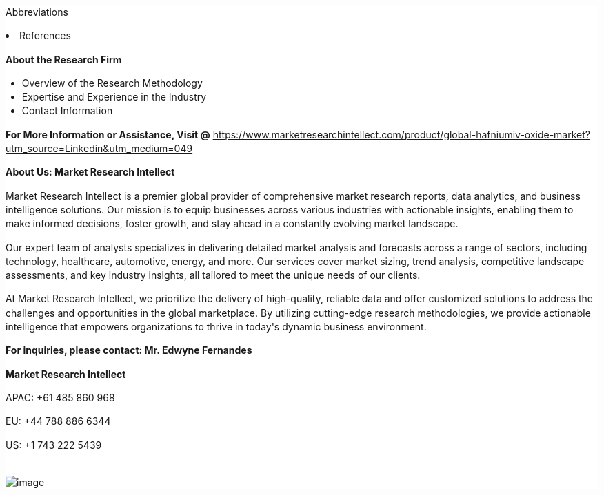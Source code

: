 Abbreviations</li><li>References</li></ul><p><strong>About the Research Firm</strong></p><ul><li>Overview of the Research Methodology</li><li>Expertise and Experience in the Industry</li><li>Contact Information</li></ul></div><div class="article-main__content" data-test-id="publishing-text-block"><p><span class="font-[700]"><strong>For More Information or Assistance, Visit @</strong>&nbsp;<a href="https://www.marketresearchintellect.com/product/global-hafniumiv-oxide-market?utm_source=Linkedin&utm_medium=049">https://www.marketresearchintellect.com/product/global-hafniumiv-oxide-market?utm_source=Linkedin&utm_medium=049</a></span></p><p><strong>About Us: Market Research Intellect</strong></p><p>Market Research Intellect is a premier global provider of comprehensive market research reports, data analytics, and business intelligence solutions. Our mission is to equip businesses across various industries with actionable insights, enabling them to make informed decisions, foster growth, and stay ahead in a constantly evolving market landscape.</p><p>Our expert team of analysts specializes in delivering detailed market analysis and forecasts across a range of sectors, including technology, healthcare, automotive, energy, and more. Our services cover market sizing, trend analysis, competitive landscape assessments, and key industry insights, all tailored to meet the unique needs of our clients.</p><p>At Market Research Intellect, we prioritize the delivery of high-quality, reliable data and offer customized solutions to address the challenges and opportunities in the global marketplace. By utilizing cutting-edge research methodologies, we provide actionable intelligence that empowers organizations to thrive in today's dynamic business environment.</p><p><strong>For inquiries, please contact: Mr. Edwyne Fernandes</strong></p><p><strong>Market Research Intellect</strong></p><p>APAC: +61 485 860 968</p><p>EU: +44 788 886 6344</p><p>US: +1 743 222 5439</p></div><div class="article-main__content" data-test-id="publishing-text-block">&nbsp;</div>
![image](https://github.com/user-attachments/assets/aa8e1eaa-f035-4b5f-8205-677017dd4631)
